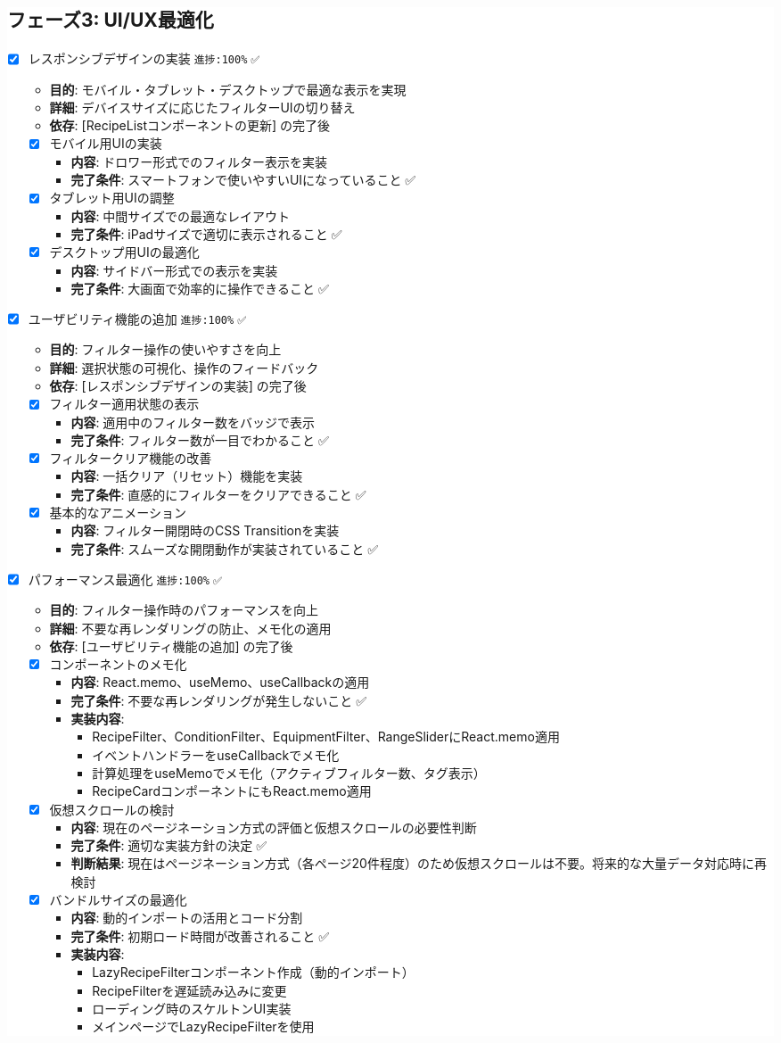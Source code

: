 ## フェーズ3: UI/UX最適化

- [x] レスポンシブデザインの実装 `進捗:100%` `✅`

  - **目的**: モバイル・タブレット・デスクトップで最適な表示を実現
  - **詳細**: デバイスサイズに応じたフィルターUIの切り替え
  - **依存**: [RecipeListコンポーネントの更新] の完了後
  - [x] モバイル用UIの実装
    - **内容**: ドロワー形式でのフィルター表示を実装
    - **完了条件**: スマートフォンで使いやすいUIになっていること ✅
  - [x] タブレット用UIの調整
    - **内容**: 中間サイズでの最適なレイアウト
    - **完了条件**: iPadサイズで適切に表示されること ✅
  - [x] デスクトップ用UIの最適化
    - **内容**: サイドバー形式での表示を実装
    - **完了条件**: 大画面で効率的に操作できること ✅

- [x] ユーザビリティ機能の追加 `進捗:100%` `✅`

  - **目的**: フィルター操作の使いやすさを向上
  - **詳細**: 選択状態の可視化、操作のフィードバック
  - **依存**: [レスポンシブデザインの実装] の完了後
  - [x] フィルター適用状態の表示
    - **内容**: 適用中のフィルター数をバッジで表示
    - **完了条件**: フィルター数が一目でわかること ✅
  - [x] フィルタークリア機能の改善
    - **内容**: 一括クリア（リセット）機能を実装
    - **完了条件**: 直感的にフィルターをクリアできること ✅
  - [x] 基本的なアニメーション
    - **内容**: フィルター開閉時のCSS Transitionを実装
    - **完了条件**: スムーズな開閉動作が実装されていること ✅

- [x] パフォーマンス最適化 `進捗:100%` `✅`
  - **目的**: フィルター操作時のパフォーマンスを向上
  - **詳細**: 不要な再レンダリングの防止、メモ化の適用
  - **依存**: [ユーザビリティ機能の追加] の完了後
  - [x] コンポーネントのメモ化
    - **内容**: React.memo、useMemo、useCallbackの適用
    - **完了条件**: 不要な再レンダリングが発生しないこと ✅
    - **実装内容**:
      - RecipeFilter、ConditionFilter、EquipmentFilter、RangeSliderにReact.memo適用
      - イベントハンドラーをuseCallbackでメモ化
      - 計算処理をuseMemoでメモ化（アクティブフィルター数、タグ表示）
      - RecipeCardコンポーネントにもReact.memo適用
  - [x] 仮想スクロールの検討
    - **内容**: 現在のページネーション方式の評価と仮想スクロールの必要性判断
    - **完了条件**: 適切な実装方針の決定 ✅
    - **判断結果**: 現在はページネーション方式（各ページ20件程度）のため仮想スクロールは不要。将来的な大量データ対応時に再検討
  - [x] バンドルサイズの最適化
    - **内容**: 動的インポートの活用とコード分割
    - **完了条件**: 初期ロード時間が改善されること ✅
    - **実装内容**:
      - LazyRecipeFilterコンポーネント作成（動的インポート）
      - RecipeFilterを遅延読み込みに変更
      - ローディング時のスケルトンUI実装
      - メインページでLazyRecipeFilterを使用
